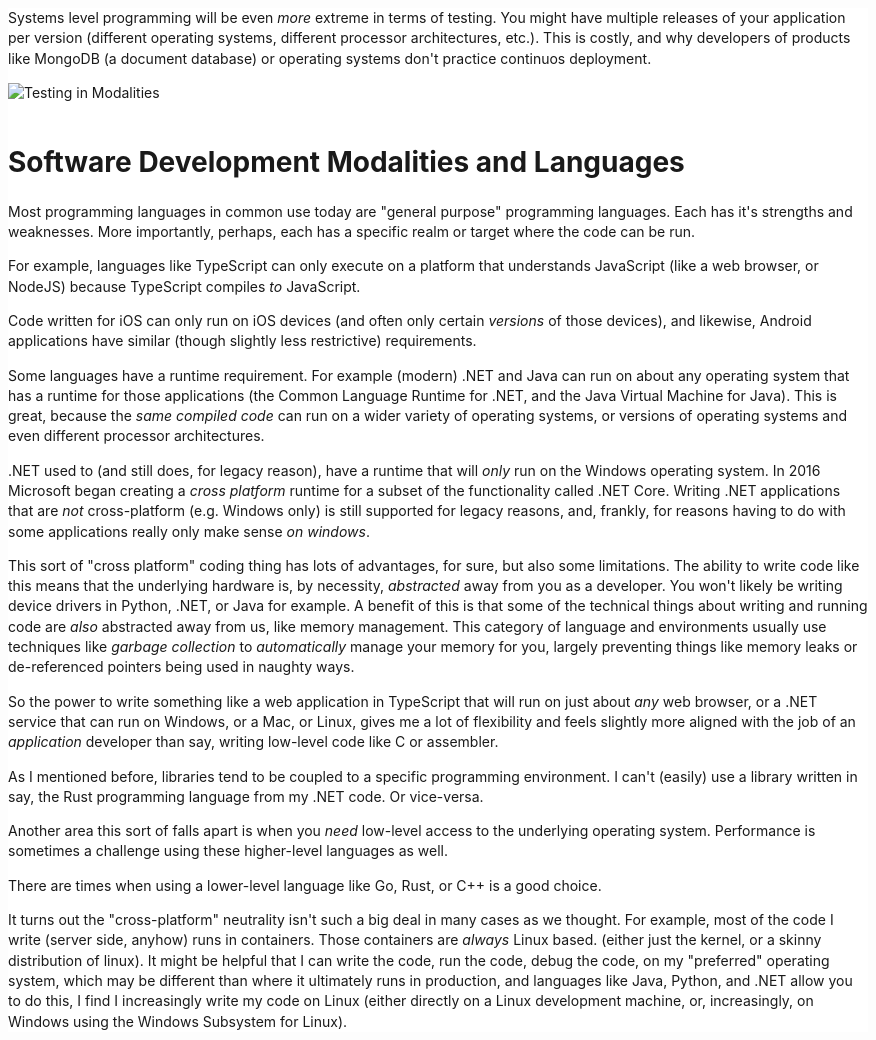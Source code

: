 Systems level programming will be even _more_ extreme in terms of testing. You might have multiple releases of your application per version (different operating systems, different processor architectures, etc.). This is costly, and why developers of products like MongoDB (a document database) or operating systems don't practice continuos deployment.

![Testing in Modalities](../images/modalities-testing.excalidraw.png)

# Software Development Modalities and Languages

Most programming languages in common use today are "general purpose" programming languages. Each has it's strengths and weaknesses. More importantly, perhaps, each has a specific realm or target where the code can be run.

For example, languages like TypeScript can only execute on a platform that understands JavaScript (like a web browser, or NodeJS) because TypeScript compiles _to_ JavaScript.

Code written for iOS can only run on iOS devices (and often only certain _versions_ of those devices), and likewise, Android applications have similar (though slightly less restrictive) requirements.

Some languages have a runtime requirement. For example (modern) .NET and Java can run on about any operating system that has a runtime for those applications (the Common Language Runtime for .NET, and the Java Virtual Machine for Java). This is great, because the _same compiled code_ can run on a wider variety of operating systems, or versions of operating systems and even different processor architectures.

.NET used to (and still does, for legacy reason), have a runtime that will _only_ run on the Windows operating system. In 2016 Microsoft began creating a _cross platform_ runtime for a subset of the functionality called .NET Core. Writing .NET applications that are _not_ cross-platform (e.g. Windows only) is still supported for legacy reasons, and, frankly, for reasons having to do with some applications really only make sense _on windows_.

This sort of "cross platform" coding thing has lots of advantages, for sure, but also some limitations. The ability to write code like this means that the underlying hardware is, by necessity, _abstracted_ away from you as a developer. You won't likely be writing device drivers in Python, .NET, or Java for example. A benefit of this is that some of the technical things about writing and running code are _also_ abstracted away from us, like memory management. This category of language and environments usually use techniques like _garbage collection_ to _automatically_ manage your memory for you, largely preventing things like memory leaks or de-referenced pointers being used in naughty ways.

So the power to write something like a web application in TypeScript that will run on just about _any_ web browser, or a .NET service that can run on Windows, or a Mac, or Linux, gives me a lot of flexibility and feels slightly more aligned with the job of an _application_ developer than say, writing low-level code like C or assembler.

As I mentioned before, libraries tend to be coupled to a specific programming environment. I can't (easily) use a library written in say, the Rust programming language from my .NET code. Or vice-versa.

Another area this sort of falls apart is when you _need_ low-level access to the underlying operating system. Performance is sometimes a challenge using these higher-level languages as well.

There are times when using a lower-level language like Go, Rust, or C++ is a good choice.

It turns out the "cross-platform" neutrality isn't such a big deal in many cases as we thought. For example, most of the code I write (server side, anyhow) runs in containers. Those containers are _always_ Linux based. (either just the kernel, or a skinny distribution of linux). It might be helpful that I can write the code, run the code, debug the code, on my "preferred" operating system, which may be different than where it ultimately runs in production, and languages like Java, Python, and .NET allow you to do this, I find I increasingly write my code on Linux (either directly on a Linux development machine, or, increasingly, on Windows using the Windows Subsystem for Linux).
